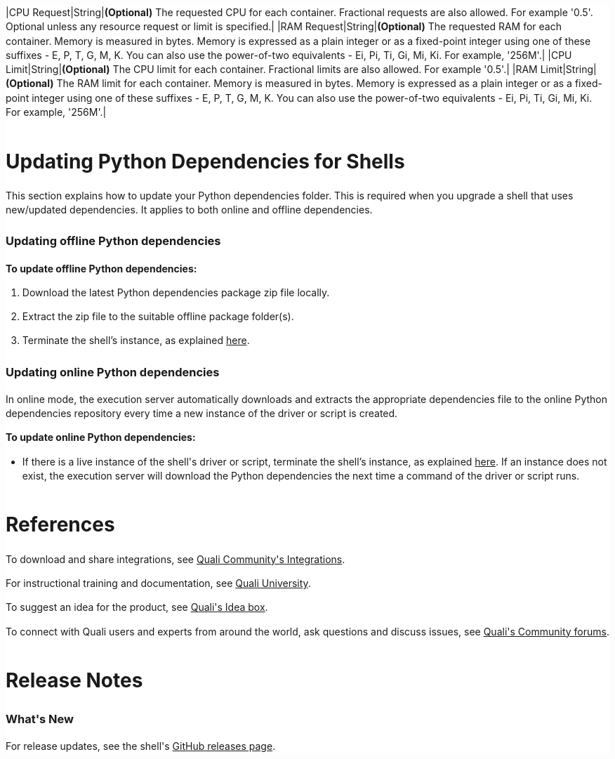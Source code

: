 |CPU Request|String|**(Optional)** The requested CPU for each container. Fractional requests are also allowed. For example '0.5'. Optional unless any resource request or limit is specified.|
|RAM Request|String|**(Optional)** The requested RAM for each container. Memory is measured in bytes. Memory is expressed as a plain integer or as a fixed-point integer using one of these suffixes - E, P, T, G, M, K. You can also use the power-of-two equivalents - Ei, Pi, Ti, Gi, Mi, Ki. For example, '256M'.|
|CPU Limit|String|**(Optional)** The CPU limit for each container. Fractional limits are also allowed. For example '0.5'.|
|RAM Limit|String|**(Optional)** The RAM limit for each container. Memory is measured in bytes. Memory is expressed as a plain integer or as a fixed-point integer using one of these suffixes - E, P, T, G, M, K. You can also use the power-of-two equivalents - Ei, Pi, Ti, Gi, Mi, Ki. For example, '256M'.|

# Updating Python Dependencies for Shells
This section explains how to update your Python dependencies folder. This is required when you upgrade a shell that uses new/updated dependencies. It applies to both online and offline dependencies.
### Updating offline Python dependencies
**To update offline Python dependencies:**
1. Download the latest Python dependencies package zip file locally.

2. Extract the zip file to the suitable offline package folder(s). 

3. Terminate the shell’s instance, as explained [here](http://help.quali.com/Online%20Help/9.0/Portal/Content/CSP/MNG/Mng-Exctn-Srv-Exct.htm#Terminat). 

### Updating online Python dependencies
In online mode, the execution server automatically downloads and extracts the appropriate dependencies file to the online Python dependencies repository every time a new instance of the driver or script is created.

**To update online Python dependencies:**
* If there is a live instance of the shell's driver or script, terminate the shell’s instance, as explained [here](http://help.quali.com/Online%20Help/9.0/Portal/Content/CSP/MNG/Mng-Exctn-Srv-Exct.htm#Terminat). If an instance does not exist, the execution server will download the Python dependencies the next time a command of the driver or script runs.

# References
To download and share integrations, see [Quali Community's Integrations](https://community.quali.com/integrations). 

For instructional training and documentation, see [Quali University](https://www.quali.com/university/).

To suggest an idea for the product, see [Quali's Idea box](https://community.quali.com/ideabox). 

To connect with Quali users and experts from around the world, ask questions and discuss issues, see [Quali's Community forums](https://community.quali.com/forums). 

# Release Notes 

### What's New

For release updates, see the shell's [GitHub releases page](https://github.com/QualiSystems/Microsoft-Azure-Cloud-Provider-Shell-2G/releases).


[1]: https://github.com/QualiSystems/cloudshell-shells-documentaion-templates/blob/master/cloudshell_logo.png
[2]: https://github.com/QualiSystems/cloudshell-shells-documentaion-templates/blob/master/create_a_resource_device.png
